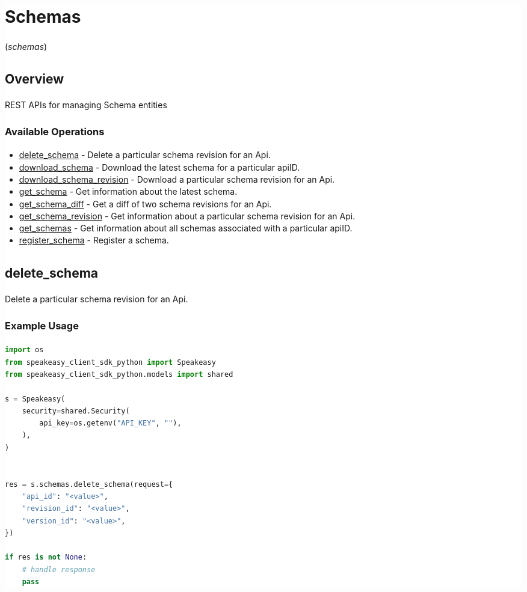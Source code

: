 # Schemas
(*schemas*)

## Overview

REST APIs for managing Schema entities

### Available Operations

* [delete_schema](#delete_schema) - Delete a particular schema revision for an Api.
* [download_schema](#download_schema) - Download the latest schema for a particular apiID.
* [download_schema_revision](#download_schema_revision) - Download a particular schema revision for an Api.
* [get_schema](#get_schema) - Get information about the latest schema.
* [get_schema_diff](#get_schema_diff) - Get a diff of two schema revisions for an Api.
* [get_schema_revision](#get_schema_revision) - Get information about a particular schema revision for an Api.
* [get_schemas](#get_schemas) - Get information about all schemas associated with a particular apiID.
* [register_schema](#register_schema) - Register a schema.

## delete_schema

Delete a particular schema revision for an Api.

### Example Usage

```python
import os
from speakeasy_client_sdk_python import Speakeasy
from speakeasy_client_sdk_python.models import shared

s = Speakeasy(
    security=shared.Security(
        api_key=os.getenv("API_KEY", ""),
    ),
)


res = s.schemas.delete_schema(request={
    "api_id": "<value>",
    "revision_id": "<value>",
    "version_id": "<value>",
})

if res is not None:
    # handle response
    pass

```
